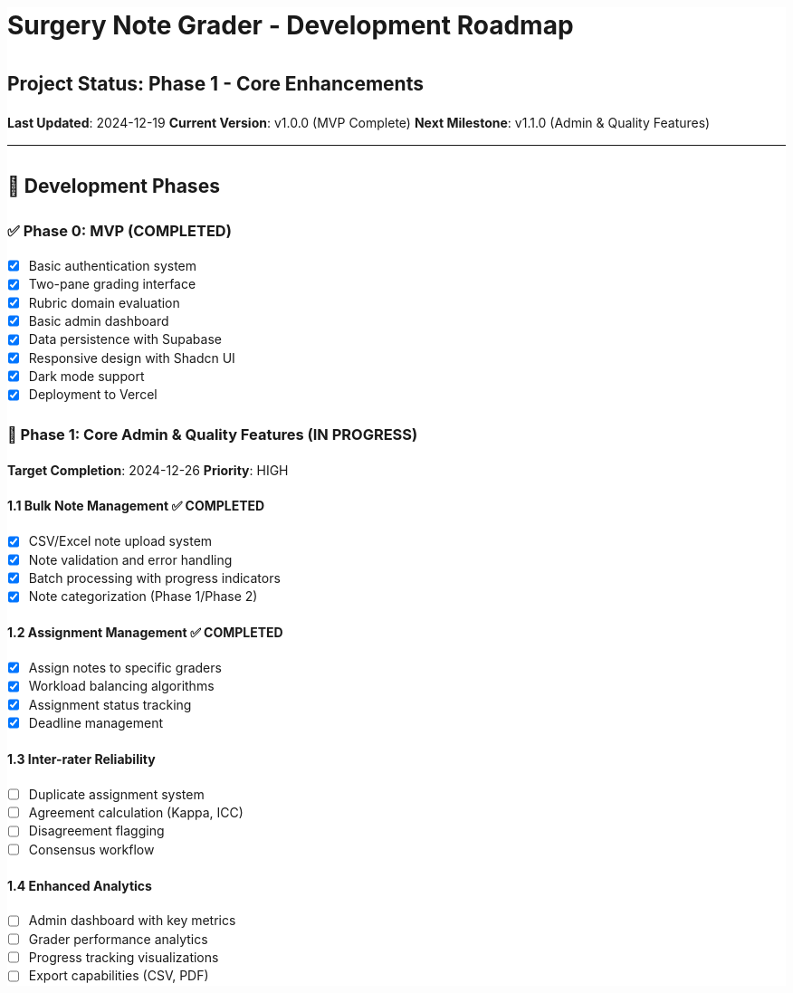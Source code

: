 # Surgery Note Grader - Development Roadmap

## Project Status: Phase 1 - Core Enhancements
**Last Updated**: 2024-12-19
**Current Version**: v1.0.0 (MVP Complete)
**Next Milestone**: v1.1.0 (Admin & Quality Features)

---

## 🎯 Development Phases

### ✅ Phase 0: MVP (COMPLETED)
- [x] Basic authentication system
- [x] Two-pane grading interface
- [x] Rubric domain evaluation
- [x] Basic admin dashboard
- [x] Data persistence with Supabase
- [x] Responsive design with Shadcn UI
- [x] Dark mode support
- [x] Deployment to Vercel

### 🚀 Phase 1: Core Admin & Quality Features (IN PROGRESS)
**Target Completion**: 2024-12-26
**Priority**: HIGH

#### 1.1 Bulk Note Management ✅ COMPLETED
- [x] CSV/Excel note upload system
- [x] Note validation and error handling
- [x] Batch processing with progress indicators
- [x] Note categorization (Phase 1/Phase 2)

#### 1.2 Assignment Management ✅ COMPLETED
- [x] Assign notes to specific graders
- [x] Workload balancing algorithms
- [x] Assignment status tracking
- [x] Deadline management

#### 1.3 Inter-rater Reliability
- [ ] Duplicate assignment system
- [ ] Agreement calculation (Kappa, ICC)
- [ ] Disagreement flagging
- [ ] Consensus workflow

#### 1.4 Enhanced Analytics
- [ ] Admin dashboard with key metrics
- [ ] Grader performance analytics
- [ ] Progress tracking visualizations
- [ ] Export capabilities (CSV, PDF)

